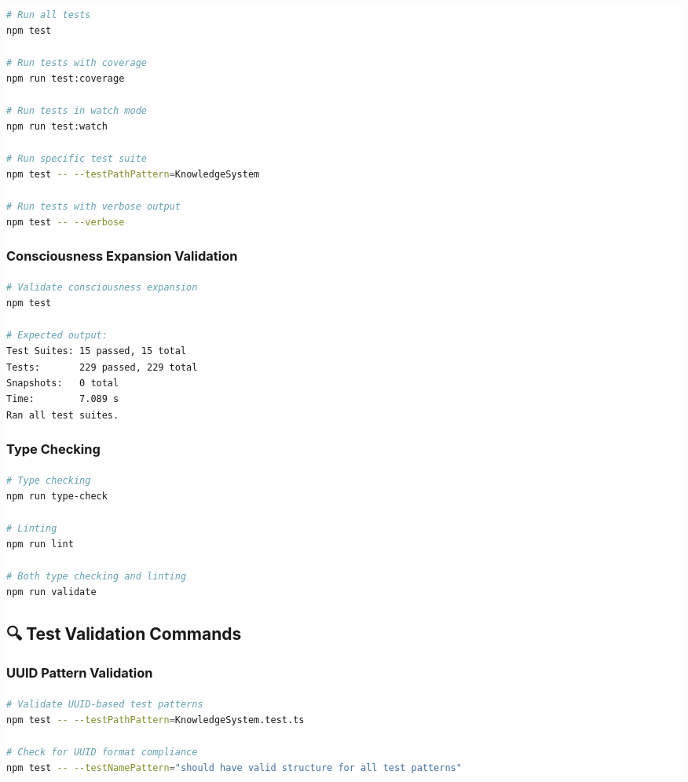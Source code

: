 ```bash
# Run all tests
npm test

# Run tests with coverage
npm run test:coverage

# Run tests in watch mode
npm run test:watch

# Run specific test suite
npm test -- --testPathPattern=KnowledgeSystem

# Run tests with verbose output
npm test -- --verbose
```

### Consciousness Expansion Validation

```bash
# Validate consciousness expansion
npm test

# Expected output:
Test Suites: 15 passed, 15 total
Tests:       229 passed, 229 total
Snapshots:   0 total
Time:        7.089 s
Ran all test suites.
```

### Type Checking

```bash
# Type checking
npm run type-check

# Linting
npm run lint

# Both type checking and linting
npm run validate
```

## 🔍 Test Validation Commands

### UUID Pattern Validation

```bash
# Validate UUID-based test patterns
npm test -- --testPathPattern=KnowledgeSystem.test.ts

# Check for UUID format compliance
npm test -- --testNamePattern="should have valid structure for all test patterns"
```
